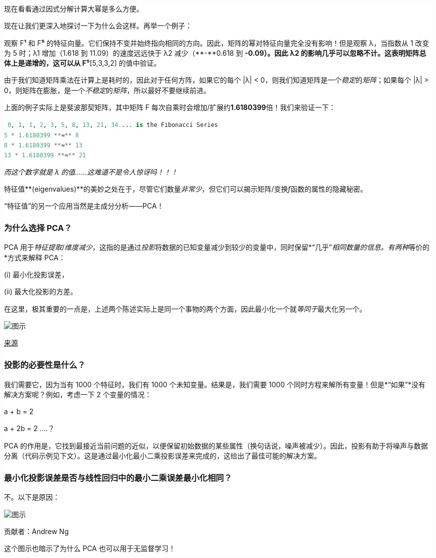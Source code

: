 现在看看通过因式分解计算大幂是多么方便。

现在让我们更深入地探讨一下为什么会这样。再举一个例子：

观察 F**¹** 和 F**⁵** 的特征向量。它们保持不变并始终指向相同的方向。因此，矩阵的幂对特征向量完全没有影响！但是观察 λ，当指数从 1 改变为 5 时；λ1 增加（1.618 到 11.09）的速度远远快于 λ2 减少（**-**0.618 到 **-**0.09）。因此 λ2 的影响几乎可以忽略不计。这表明矩阵总体上是递增的，这可以从 F**⁵**[5,3,3,2] 的值中验证。

由于我们知道矩阵乘法在计算上是耗时的，因此对于任何方阵，如果它的每个 |λ| < 0，则我们知道矩阵是一个*稳定*的*矩阵*；如果每个 |λ| > 0，则矩阵在膨胀，是一个*不稳定*的*矩阵*，所以最好不要继续前进。

上面的例子实际上是斐波那契矩阵，其中矩阵 F 每次自乘时会增加/扩展约**1.6180399**倍！我们来验证一下：

```py
 0, 1, 1, 2, 3, 5, 8, 13, 21, 34.... is the Fibonacci Series
5 * 1.6180399 **≈** 8
8 * 1.6180399 **≈** 13
13 * 1.6180399 **≈** 21 
```

*而这个数字就是 λ 的值……这难道不是令人惊讶吗！！！*

特征值**(eigenvalues)**的美妙之处在于，尽管它们数量*非常少*，但它们可以揭示矩阵/变换*f*函数的属性的隐藏秘密。

“特征值”的另一个应用当然是主成分分析——PCA！

### 为什么选择 PCA？

PCA 用于*特征提取*/*维度减少*，这指的是通过*投影*将数据的已知变量减少到较少的变量中，同时保留*“几乎”*相同数量的信息。有两种*等价的*方式来解释 PCA：

(i) 最小化投影误差，

(ii) 最大化投影的方差。

在这里，极其重要的一点是，上述两个陈述实际上是同一个事物的两个方面，因此最小化一个就*等同于*最大化另一个。

![图示](../Images/40368ba4eb95d19b7b10363cc9c2c11d.png)

[来源](http://alexhwilliams.info/itsneuronalblog/2016/03/27/pca/)

### 投影的必要性是什么？

我们需要它，因为当有 1000 个特征时，我们有 1000 个未知变量。结果是，我们需要 1000 个同时方程来解所有变量！但是*“如果”*没有解决方案呢？例如，考虑一下 2 个变量的情况：

a + b = 2

a + 2b = 2 ….？

PCA 的作用是，它找到最接近当前问题的近似，以便保留初始数据的某些属性（换句话说，噪声被减少）。因此，投影有助于将噪声与数据分离（代码示例见下文）。这是通过最小化最小二乘投影误差来完成的，这给出了最佳可能的解决方案。

### 最小化投影误差是否与线性回归中的最小二乘误差最小化相同？

不。以下是原因：

![图示](../Images/992839f308e22326683ab9a69b32e57c.png)

贡献者：Andrew Ng

这个图示也暗示了为什么 PCA 也可以用于无监督学习！
